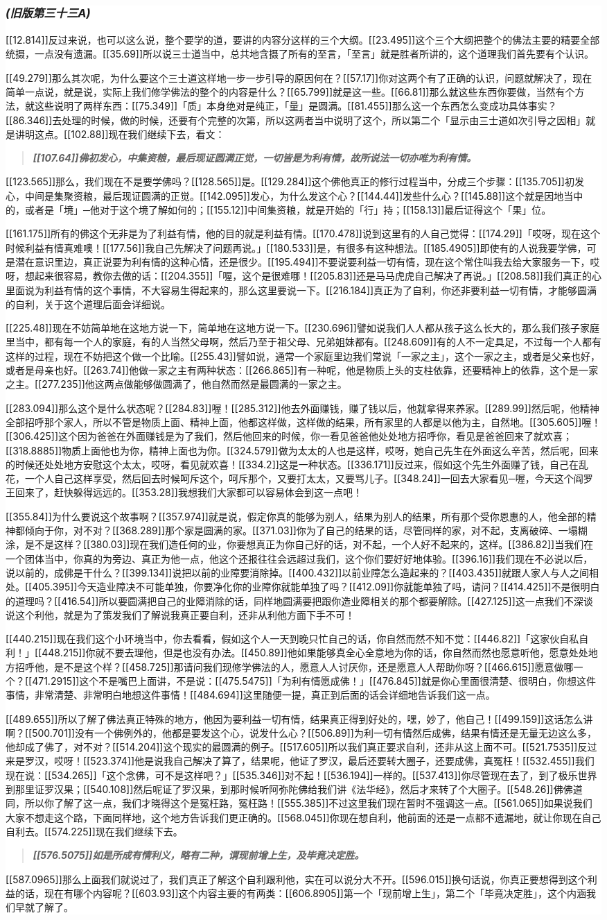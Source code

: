 


### ***(旧版第三十三A)***
[[12.814]]反过来说，也可以这么说，整个要学的道，要讲的内容分这样的三个大纲。[[23.495]]这个三个大纲把整个的佛法主要的精要全部统摄，一点没有遗漏。[[35.69]]所以说三士道当中，总共地含摄了所有的至言，「至言」就是胜者所讲的，这个道理我们首先要有个认识。

[[49.279]]那么其次呢，为什么要这个三士道这样地一步一步引导的原因何在？[[57.17]]你对这两个有了正确的认识，问题就解决了，现在简单一点说，就是说，实际上我们修学佛法的整个的内容是什么？[[65.799]]就是这一些。[[66.81]]那么就这些东西你要做，当然有个方法，就这些说明了两样东西：[[75.349]]「质」本身绝对是纯正，「量」是圆满。[[81.455]]那么这一个东西怎么变成功具体事实？[[86.346]]去处理的时候，做的时候，还要有个完整的次第，所以这两者当中说明了这个，所以第二个「显示由三士道如次引导之因相」就是讲明这点。[[102.88]]现在我们继续下去，看文：

> _**[[107.64]]佛初发心，中集资粮，最后现证圆满正觉，一切皆是为利有情，故所说法一切亦唯为利有情。**_  

[[123.565]]那么，我们现在不是要学佛吗？[[128.565]]是。[[129.284]]这个佛他真正的修行过程当中，分成三个步骤：[[135.705]]初发心，中间是集聚资粮，最后现证圆满的正觉。[[142.095]]发心，为什么发这个心？[[144.44]]发些什么心？[[145.88]]这个就是因地当中的，或者是「境」─他对于这个境了解如何的；[[155.12]]中间集资粮，就是开始的「行」持；[[158.13]]最后证得这个「果」位。

[[161.175]]所有的佛这个无非是为了利益有情，他的目的就是利益有情。[[170.478]]说到这里有的人自己觉得：[[174.29]]「哎呀，现在这个时候利益有情真难噢！[[177.56]]我自己先解决了问题再说。」[[180.533]]是，有很多有这种想法。[[185.4905]]即使有的人说我要学佛，可是潜在意识里边，真正说要为利有情的这种心情，还是很少。[[195.494]]不要说要利益一切有情，现在这个常住叫我去给大家服务一下，哎呀，想起来很容易，教你去做的话：[[204.355]]「喔，这个是很难哪！[[205.83]]还是马马虎虎自己解决了再说。」[[208.58]]我们真正的心里面说为利益有情的这个事情，不大容易生得起来的，那么这里要说一下。[[216.184]]真正为了自利，你还非要利益一切有情，才能够圆满的自利，关于这个道理后面会详细说。

[[225.48]]现在不妨简单地在这地方说一下，简单地在这地方说一下。[[230.696]]譬如说我们人人都从孩子这么长大的，那么我们孩子家庭里当中，都有每一个人的家庭，有的人当然父母啊，然后乃至于祖父母、兄弟姐妹都有。[[248.609]]有的人不一定具足，不过每一个人都有这样的过程，现在不妨把这个做一个比喻。[[255.43]]譬如说，通常一个家庭里边我们常说「一家之主」，这个一家之主，或者是父亲也好，或者是母亲也好。[[263.74]]他做一家之主有两种状态：[[266.865]]有一种呢，他是物质上头的支柱依靠，还要精神上的依靠，这个是一家之主。[[277.235]]他这两点做能够做圆满了，他自然而然是最圆满的一家之主。

[[283.094]]那么这个是什么状态呢？[[284.83]]喔！[[285.312]]他去外面赚钱，赚了钱以后，他就拿得来养家。[[289.99]]然后呢，他精神全部招呼那个家人，所以不管是物质上面、精神上面，他都这样做，这样做的结果，所有家里的人都是以他为主，自然地。[[305.605]]喔！[[306.425]]这个因为爸爸在外面赚钱是为了我们，然后他回来的时候，你一看见爸爸他处处地方招呼你，看见是爸爸回来了就欢喜；[[318.8885]]物质上面他也为你，精神上面也为你。[[324.579]]做为太太的人也是这样，哎呀，她自己先生在外面这么辛苦，然后呢，回来的时候还处处地方安慰这个太太，哎呀，看见就欢喜！[[334.2]]这是一种状态。[[336.171]]反过来，假如这个先生外面赚了钱，自己在乱花，一个人自己这样享受，然后回去时候呵斥这个，呵斥那个，又要打太太，又要骂儿子。[[348.24]]一回去大家看见─喔，今天这个阎罗王回来了，赶快躲得远远的。[[353.28]]我想我们大家都可以容易体会到这一点吧！

[[355.84]]为什么要说这个故事啊？[[357.974]]就是说，假定你真的能够为别人，结果为别人的结果，所有那个受你恩惠的人，他全部的精神都倾向于你，对不对？[[368.289]]那个家是圆满的家。[[371.03]]你为了自己的结果的话，尽管同样的家，对不起，支离破碎、一塌糊涂，是不是这样？[[380.03]]现在我们造任何的业，你要想真正为你自己好的话，对不起，一个人好不起来的，这样。[[386.82]]当我们在一个团体当中，你真的为旁边、真正为他一点，他这个还报往往会远超过我们，这个你们要好好地体验。[[396.16]]我们现在不必说以后，说以前的，成佛是干什么？[[399.134]]说把以前的业障要消除掉。[[400.432]]以前业障怎么造起来的？[[403.435]]就跟人家人与人之间相处。[[405.395]]今天造业障决不可能单独，你要净化你的业障你就能单独了吗？[[412.09]]你就能单独了吗，请问？[[414.425]]不是很明白的道理吗？[[416.54]]所以要圆满把自己的业障消除的话，同样地圆满要把跟你造业障相关的那个都要解除。[[427.125]]这一点我们不深谈说这个利他，就是为了策发我们了解说我真正要自利，还非从利他方面下手不可！

[[440.215]]现在我们这个小环境当中，你去看看，假如这个人一天到晚只忙自己的话，你自然而然不知不觉：[[446.82]]「这家伙自私自利！」[[448.215]]你就不要去理他，但是也没有办法。[[450.89]]他如果能够真全心全意地为你的话，你自然而然也愿意听他，愿意处处地方招呼他，是不是这个样？[[458.725]]那请问我们现修学佛法的人，愿意人人讨厌你，还是愿意人人帮助你呀？[[466.615]]愿意做哪一个？[[471.2915]]这个不是嘴巴上面讲，不是说：[[475.5475]]「为利有情愿成佛！」[[476.845]]就是你心里面很清楚、很明白，你想这件事情，非常清楚、非常明白地想这件事情！[[484.694]]这里随便一提，真正到后面的话会详细地告诉我们这一点。

[[489.655]]所以了解了佛法真正特殊的地方，他因为要利益一切有情，结果真正得到好处的，嘿，妙了，他自己！[[499.159]]这话怎么讲啊？[[500.701]]没有一个佛例外的，他都是要发这个心，说发什么心？[[506.89]]为利一切有情然后成佛，结果有情还是无量无边这么多，他却成了佛了，对不对？[[514.204]]这个现实的最圆满的例子。[[517.605]]所以我们真正要求自利，还非从这上面不可。[[521.7535]]反过来是罗汉，哎呀！[[523.374]]他是说我自己解决了算了，结果呢，他证了罗汉，最后还要转大圈子，还要成佛，真冤枉！[[532.455]]我们现在说：[[534.265]]「这个念佛，可不是这样吧？」[[535.346]]对不起！[[536.194]]一样的。[[537.413]]你尽管现在去了，到了极乐世界到那里证罗汉果；[[540.108]]然后呢证了罗汉果，到那时候听阿弥陀佛给我们讲《法华经》，然后才来转了个大圈子。[[548.26]]佛佛道同，所以你了解了这一点，我们才晓得这个是冤枉路，冤枉路！[[555.385]]不过这里我们现在暂时不强调这一点。[[561.065]]如果说我们大家不想走这个路，下面同样地，这个地方告诉我们更正确的。[[568.045]]你现在想自利，他前面的还是一点都不遗漏地，就让你现在自己自利去。[[574.225]]现在我们继续下去。

> _**[[576.5075]]如是所成有情利义，略有二种，谓现前增上生，及毕竟决定胜。**_  

[[587.0965]]那么上面我们就说过了，我们真正了解这个自利跟利他，实在可以说分大不开。[[596.015]]换句话说，你真正要想得到这个利益的话，现在有哪个内容呢？[[603.93]]这个内容主要的有两类：[[606.8905]]第一个「现前增上生」，第二个「毕竟决定胜」，这个内涵我们早就了解了。
